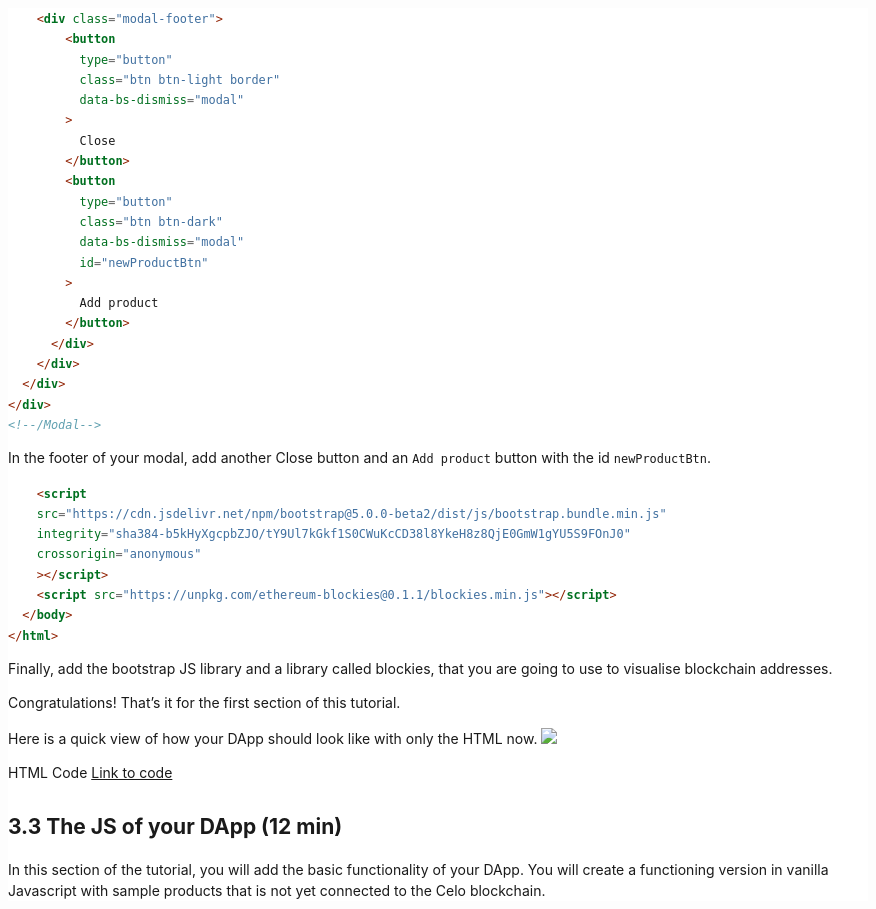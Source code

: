 ```html
    <div class="modal-footer">
        <button
          type="button"
          class="btn btn-light border"
          data-bs-dismiss="modal"
        >
          Close
        </button>
        <button
          type="button"
          class="btn btn-dark"
          data-bs-dismiss="modal"
          id="newProductBtn"
        >
          Add product
        </button>
      </div>
    </div>
  </div>
</div>
<!--/Modal-->
```

In the footer of your modal, add another Close button and an `Add product` button with the id `newProductBtn`.

```html
    <script
    src="https://cdn.jsdelivr.net/npm/bootstrap@5.0.0-beta2/dist/js/bootstrap.bundle.min.js"
    integrity="sha384-b5kHyXgcpbZJO/tY9Ul7kGkf1S0CWuKcCD38l8YkeH8z8QjE0GmW1gYU5S9FOnJ0"
    crossorigin="anonymous"
    ></script>
    <script src="https://unpkg.com/ethereum-blockies@0.1.1/blockies.min.js"></script>
  </body>
</html>
```

Finally, add the bootstrap JS library and a library called blockies, that you are going to use to visualise blockchain addresses.

Congratulations! That’s it for the first section of this tutorial.

Here is a quick view of how your DApp should look like with only the HTML now.
![](https://cdn-dacade.netlify.app/celo-gifs/celo/celo_3_2_the_html_of_your_dapp.gif)

HTML Code
[Link to code](https://github.com/dacadeorg/celo-development-101/tree/main/code/celo101-code-chapter_3/3-2-the-html-of-your-project/index.html)

## 3.3 The JS of your DApp (12 min)
In this section of the tutorial, you will add the basic functionality of your DApp. You will create a functioning version in vanilla Javascript with sample products that is not yet connected to the Celo blockchain.

